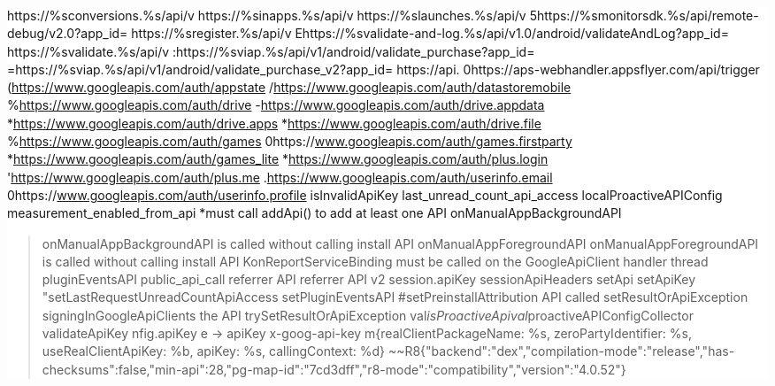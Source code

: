 https://%sconversions.%s/api/v
https://%sinapps.%s/api/v
https://%slaunches.%s/api/v
5https://%smonitorsdk.%s/api/remote-debug/v2.0?app_id=
https://%sregister.%s/api/v
Ehttps://%svalidate-and-log.%s/api/v1.0/android/validateAndLog?app_id=
https://%svalidate.%s/api/v
:https://%sviap.%s/api/v1/android/validate_purchase?app_id=
=https://%sviap.%s/api/v1/android/validate_purchase_v2?app_id=
https://api.
0https://aps-webhandler.appsflyer.com/api/trigger
(https://www.googleapis.com/auth/appstate
/https://www.googleapis.com/auth/datastoremobile
%https://www.googleapis.com/auth/drive
-https://www.googleapis.com/auth/drive.appdata
*https://www.googleapis.com/auth/drive.apps
*https://www.googleapis.com/auth/drive.file
%https://www.googleapis.com/auth/games
0https://www.googleapis.com/auth/games.firstparty
*https://www.googleapis.com/auth/games_lite
*https://www.googleapis.com/auth/plus.login
'https://www.googleapis.com/auth/plus.me
.https://www.googleapis.com/auth/userinfo.email
0https://www.googleapis.com/auth/userinfo.profile
isInvalidApiKey
last_unread_count_api_access
localProactiveAPIConfig
measurement_enabled_from_api
*must call addApi() to add at least one API
onManualAppBackgroundAPI
>onManualAppBackgroundAPI is called without calling install API
onManualAppForegroundAPI
>onManualAppForegroundAPI is called without calling install API
KonReportServiceBinding must be called on the GoogleApiClient handler thread
pluginEventsAPI
public_api_call
referrer API
referrer API v2
session.apiKey
sessionApiHeaders
setApi
setApiKey
"setLastRequestUnreadCountApiAccess
setPluginEventsAPI
#setPreinstallAttribution API called
setResultOrApiException
signingInGoogleApiClients
the API
trySetResultOrApiException
val$isProactiveApi
val$proactiveAPIConfigCollector
validateApiKey
nfig.apiKey
e -> apiKey
x-goog-api-key
m{realClientPackageName: %s, zeroPartyIdentifier: %s, useRealClientApiKey: %b, apiKey: %s, callingContext: %d}
~~R8{"backend":"dex","compilation-mode":"release","has-checksums":false,"min-api":28,"pg-map-id":"7cd3dff","r8-mode":"compatibility","version":"4.0.52"}
